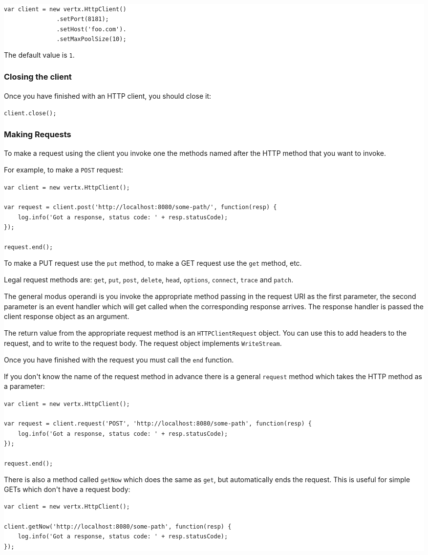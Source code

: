     var client = new vertx.HttpClient()
                   .setPort(8181);
                   .setHost('foo.com').
                   .setMaxPoolSize(10);
                   
The default value is `1`.         

### Closing the client

Once you have finished with an HTTP client, you should close it:

    client.close();             
                         
### Making Requests

To make a request using the client you invoke one the methods named after the HTTP method that you want to invoke.

For example, to make a `POST` request:

    var client = new vertx.HttpClient();
    
    var request = client.post('http://localhost:8080/some-path/', function(resp) {
        log.info('Got a response, status code: ' + resp.statusCode);
    });
    
    request.end();
    
To make a PUT request use the `put` method, to make a GET request use the `get` method, etc.

Legal request methods are: `get`, `put`, `post`, `delete`, `head`, `options`, `connect`, `trace` and `patch`.

The general modus operandi is you invoke the appropriate method passing in the request URI as the first parameter, the second parameter is an event handler which will get called when the corresponding response arrives. The response handler is passed the client response object as an argument.

The return value from the appropriate request method is an `HTTPClientRequest` object. You can use this to add headers to the request, and to write to the request body. The request object implements `WriteStream`.

Once you have finished with the request you must call the `end` function.

If you don't know the name of the request method in advance there is a general `request` method which takes the HTTP method as a parameter:

    var client = new vertx.HttpClient();
    
    var request = client.request('POST', 'http://localhost:8080/some-path', function(resp) {
        log.info('Got a response, status code: ' + resp.statusCode);
    });
    
    request.end();
    
There is also a method called `getNow` which does the same as `get`, but automatically ends the request. This is useful for simple GETs which don't have a request body:

    var client = new vertx.HttpClient();
    
    client.getNow('http://localhost:8080/some-path', function(resp) {
        log.info('Got a response, status code: ' + resp.statusCode);
    });
